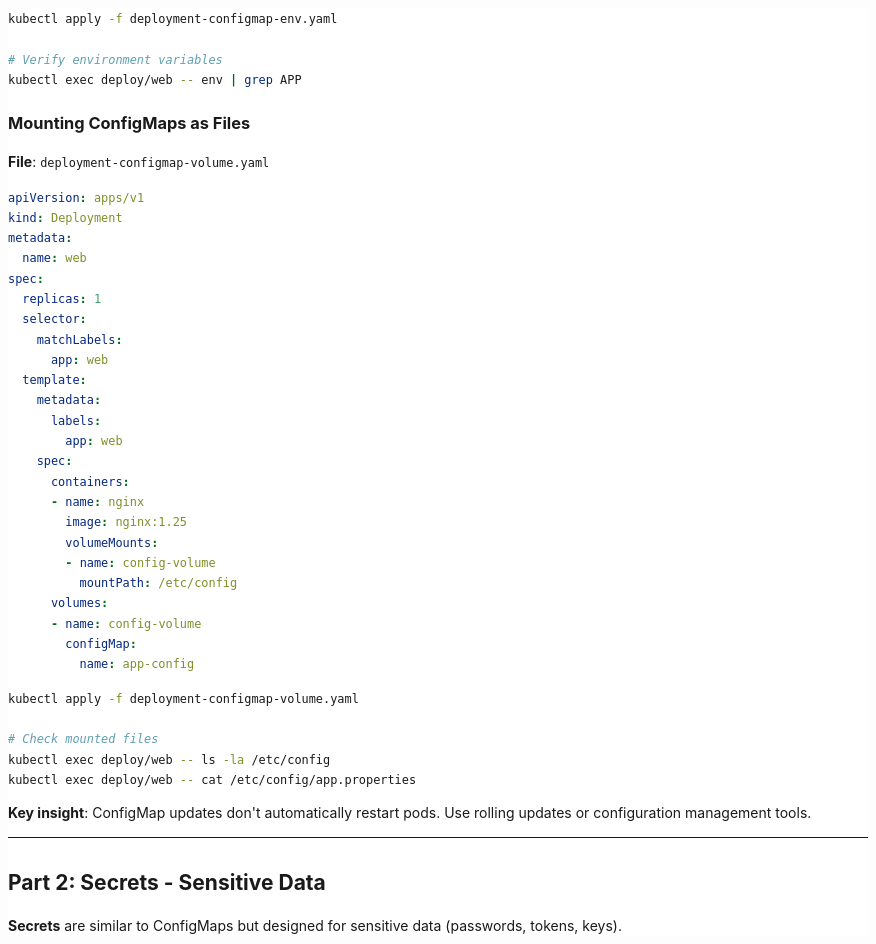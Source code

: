 ```bash
kubectl apply -f deployment-configmap-env.yaml

# Verify environment variables
kubectl exec deploy/web -- env | grep APP
```

### Mounting ConfigMaps as Files

**File**: `deployment-configmap-volume.yaml`
```yaml
apiVersion: apps/v1
kind: Deployment
metadata:
  name: web
spec:
  replicas: 1
  selector:
    matchLabels:
      app: web
  template:
    metadata:
      labels:
        app: web
    spec:
      containers:
      - name: nginx
        image: nginx:1.25
        volumeMounts:
        - name: config-volume
          mountPath: /etc/config
      volumes:
      - name: config-volume
        configMap:
          name: app-config
```

```bash
kubectl apply -f deployment-configmap-volume.yaml

# Check mounted files
kubectl exec deploy/web -- ls -la /etc/config
kubectl exec deploy/web -- cat /etc/config/app.properties
```

**Key insight**: ConfigMap updates don't automatically restart pods. Use rolling updates or configuration management tools.

---

## Part 2: Secrets - Sensitive Data

**Secrets** are similar to ConfigMaps but designed for sensitive data (passwords, tokens, keys).
